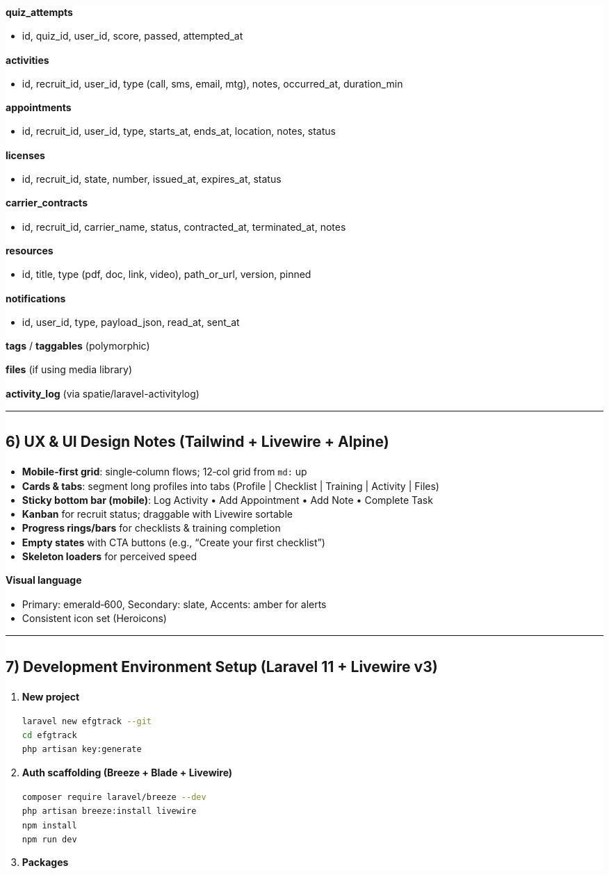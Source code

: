 **quiz_attempts**

-   id, quiz_id, user_id, score, passed, attempted_at

**activities**

-   id, recruit_id, user_id, type (call, sms, email, mtg), notes, occurred_at, duration_min

**appointments**

-   id, recruit_id, user_id, type, starts_at, ends_at, location, notes, status

**licenses**

-   id, recruit_id, state, number, issued_at, expires_at, status

**carrier_contracts**

-   id, recruit_id, carrier_name, status, contracted_at, terminated_at, notes

**resources**

-   id, title, type (pdf, doc, link, video), path_or_url, version, pinned

**notifications**

-   id, user_id, type, payload_json, read_at, sent_at

**tags** / **taggables** (polymorphic)

**files** (if using media library)

**activity_log** (via spatie/laravel-activitylog)

---

## 6) UX & UI Design Notes (Tailwind + Livewire + Alpine)

-   **Mobile‑first grid**: single‑column flows; 12‑col grid from `md:` up
-   **Cards & tabs**: segment long profiles into tabs (Profile | Checklist | Training | Activity | Files)
-   **Sticky bottom bar (mobile)**: Log Activity • Add Appointment • Add Note • Complete Task
-   **Kanban** for recruit status; draggable with Livewire sortable
-   **Progress rings/bars** for checklists & training completion
-   **Empty states** with CTA buttons (e.g., “Create your first checklist”)
-   **Skeleton loaders** for perceived speed

**Visual language**

-   Primary: emerald‑600, Secondary: slate, Accents: amber for alerts
-   Consistent icon set (Heroicons)

---

## 7) Development Environment Setup (Laravel 11 + Livewire v3)

1. **New project**
    ```bash
    laravel new efgtrack --git
    cd efgtrack
    php artisan key:generate
    ```
2. **Auth scaffolding (Breeze + Blade + Livewire)**
    ```bash
    composer require laravel/breeze --dev
    php artisan breeze:install livewire
    npm install
    npm run dev
    ```
3. **Packages**
    ```bash